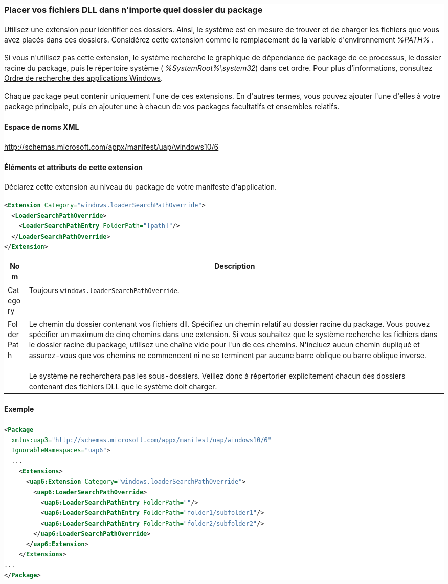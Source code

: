 <a id="load-paths" />

### <a name="place-your-dll-files-into-any-folder-of-the-package"></a>Placer vos fichiers DLL dans n'importe quel dossier du package

Utilisez une extension pour identifier ces dossiers. Ainsi, le système est en mesure de trouver et de charger les fichiers que vous avez placés dans ces dossiers. Considérez cette extension comme le remplacement de la variable d'environnement _%PATH%_ .

Si vous n'utilisez pas cette extension, le système recherche le graphique de dépendance de package de ce processus, le dossier racine du package, puis le répertoire système ( _%SystemRoot%\system32_) dans cet ordre. Pour plus d’informations, consultez [Ordre de recherche des applications Windows](https://docs.microsoft.com/windows/desktop/Dlls/dynamic-link-library-search-order).

Chaque package peut contenir uniquement l'une de ces extensions. En d'autres termes, vous pouvez ajouter l'une d'elles à votre package principale, puis en ajouter une à chacun de vos [packages facultatifs et ensembles relatifs](https://docs.microsoft.com/windows/uwp/packaging/optional-packages).

#### <a name="xml-namespace"></a>Espace de noms XML

http://schemas.microsoft.com/appx/manifest/uap/windows10/6

#### <a name="elements-and-attributes-of-this-extension"></a>Éléments et attributs de cette extension

Déclarez cette extension au niveau du package de votre manifeste d'application.

```XML
<Extension Category="windows.loaderSearchPathOverride">
  <LoaderSearchPathOverride>
    <LoaderSearchPathEntry FolderPath="[path]"/>
  </LoaderSearchPathOverride>
</Extension>

```

|Nom | Description |
|-------|-------------|
|Category |Toujours ``windows.loaderSearchPathOverride``.
|FolderPath | Le chemin du dossier contenant vos fichiers dll. Spécifiez un chemin relatif au dossier racine du package. Vous pouvez spécifier un maximum de cinq chemins dans une extension. Si vous souhaitez que le système recherche les fichiers dans le dossier racine du package, utilisez une chaîne vide pour l'un de ces chemins. N'incluez aucun chemin dupliqué et assurez-vous que vos chemins ne commencent ni ne se terminent par aucune barre oblique ou barre oblique inverse. <br><br> Le système ne recherchera pas les sous-dossiers. Veillez donc à répertorier explicitement chacun des dossiers contenant des fichiers DLL que le système doit charger.|

#### <a name="example"></a>Exemple

```XML
<Package
  xmlns:uap3="http://schemas.microsoft.com/appx/manifest/uap/windows10/6"
  IgnorableNamespaces="uap6">
  ...
    <Extensions>
      <uap6:Extension Category="windows.loaderSearchPathOverride">
        <uap6:LoaderSearchPathOverride>
          <uap6:LoaderSearchPathEntry FolderPath=""/>
          <uap6:LoaderSearchPathEntry FolderPath="folder1/subfolder1"/>
          <uap6:LoaderSearchPathEntry FolderPath="folder2/subfolder2"/>
        </uap6:LoaderSearchPathOverride>
      </uap6:Extension>
    </Extensions>
...
</Package>
```
